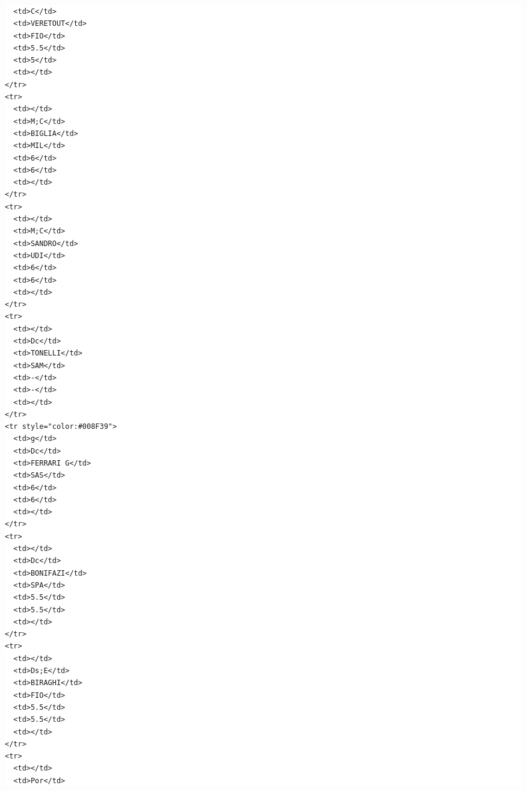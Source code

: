       <td>C</td>
      <td>VERETOUT</td>
      <td>FIO</td>
      <td>5.5</td>
      <td>5</td>
      <td></td>
    </tr>
    <tr>
      <td></td>
      <td>M;C</td>
      <td>BIGLIA</td>
      <td>MIL</td>
      <td>6</td>
      <td>6</td>
      <td></td>
    </tr>
    <tr>
      <td></td>
      <td>M;C</td>
      <td>SANDRO</td>
      <td>UDI</td>
      <td>6</td>
      <td>6</td>
      <td></td>
    </tr>
    <tr>
      <td></td>
      <td>Dc</td>
      <td>TONELLI</td>
      <td>SAM</td>
      <td>-</td>
      <td>-</td>
      <td></td>
    </tr>
    <tr style="color:#008F39">
      <td>g</td>
      <td>Dc</td>
      <td>FERRARI G</td>
      <td>SAS</td>
      <td>6</td>
      <td>6</td>
      <td></td>
    </tr>
    <tr>
      <td></td>
      <td>Dc</td>
      <td>BONIFAZI</td>
      <td>SPA</td>
      <td>5.5</td>
      <td>5.5</td>
      <td></td>
    </tr>
    <tr>
      <td></td>
      <td>Ds;E</td>
      <td>BIRAGHI</td>
      <td>FIO</td>
      <td>5.5</td>
      <td>5.5</td>
      <td></td>
    </tr>
    <tr>
      <td></td>
      <td>Por</td>